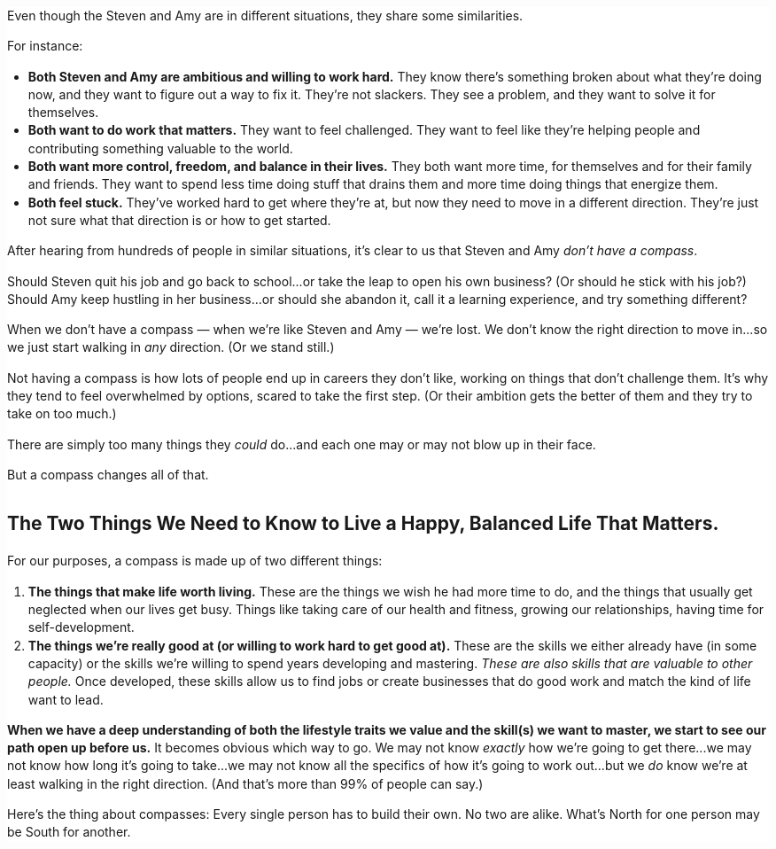Even though the Steven and Amy are in different situations, they share some similarities.

For instance:

* **Both Steven and Amy are ambitious and willing to work hard.** They know there’s something broken about what they’re doing now, and they want to figure out a way to fix it. They’re not slackers. They see a problem, and they want to solve it for themselves.
* **Both want to do work that matters.** They want to feel challenged. They want to feel like they’re helping people and contributing something valuable to the world.
* **Both want more control, freedom, and balance in their lives.** They both want more time, for themselves and for their family and friends. They want to spend less time doing stuff that drains them and more time doing things that energize them. 
* **Both feel stuck.** They’ve worked hard to get where they’re at, but now they need to move in a different direction. They’re just not sure what that direction is or how to get started. 

After hearing from hundreds of people in similar situations, it’s clear to us that Steven and Amy _don’t have a compass_. 

Should Steven quit his job and go back to school...or take the leap to open his own business? (Or should he stick with his job?) Should Amy keep hustling in her business...or should she abandon it, call it a learning experience, and try something different? 

When we don’t have a compass — when we’re like Steven and Amy — we’re lost. We don’t know the right direction to move in...so we just start walking in _any_ direction. (Or we stand still.) 

Not having a compass is how lots of people end up in careers they don’t like, working on things that don’t challenge them. It’s why they tend to feel overwhelmed by options, scared to take the first step. (Or their ambition gets the better of them and they try to take on too much.) 

There are simply too many things they _could_ do...and each one may or may not blow up in their face.

But a compass changes all of that. 

## The Two Things We Need to Know to Live a Happy, Balanced Life That Matters.

For our purposes, a compass is made up of two different things:

1. **The things that make life worth living.** These are the things we wish he had more time to do, and the things that usually get neglected when our lives get busy. Things like taking care of our health and fitness, growing our relationships, having time for self-development. 
1. **The things we’re really good at (or willing to work hard to get good at).** These are the skills we either already have (in some capacity) or the skills we’re willing to spend years developing and mastering. _These are also skills that are valuable to other people._ Once developed, these skills allow us to find jobs or create businesses that do good work and match the kind of life want to lead.    

**When we have a deep understanding of both the lifestyle traits we value and the skill(s) we want to master, we start to see our path open up before us.** It becomes obvious which way to go. We may not know _exactly_ how we’re going to get there...we may not know how long it’s going to take...we may not know all the specifics of how it’s going to work out...but we _do_ know we’re at least walking in the right direction. (And that’s more than 99% of people can say.)

Here’s the thing about compasses: Every single person has to build their own. No two are alike. What’s North for one person may be South for another. 
